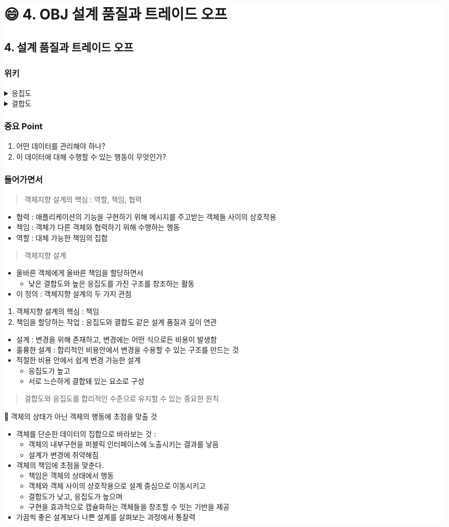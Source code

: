 # 😄 4. OBJ 설계 품질과 트레이드 오프



## 4. 설계 품질과 트레이드 오프

### 위키&#x20;

<details><summary>응집도</summary></details>

<details><summary>결합도</summary></details>



### 중요 Point

1. 어떤 데이터를 관리해야 하나?
2. 이 데이터에 대해 수행할 수 있는 행동이 무엇인가?

### 들어가면서

> 객체지향 설계의 핵심 : 역할, 책임, 협력

* 협력 : 애플리케이션의 기능을 구현하기 위해 메시지를 주고받는 객체들 사이의 상호작용
* 책임 : 객체가 다른 객체와 협력하기 위해 수행하는 행동
* 역할 : 대체 가능한 책임의 집합

> 객체지향 설계

* 올바른 객체에게 올바른 책임을 할당하면서
  * 낮은 결합도와 높은 응집도를 가진 구조를 창조하는 활동
* 이 정의 : 객체지향 설계의 두 가지 관점

1. 객체지향 설계의 핵심 : 책임
2. 책임을 할당하는 작업 : 응집도와 결합도 같은 설계 품질과 깊이 연관

* 설계 : 변경을 위해 존재하고, 변경에는 어떤 식으로든 비용이 발생함
* 훌륭한 설계 : 합리적인 비용안에서 변경을 수용할 수 있는 구조를 만드는 것
* 적절한 비용 안에서 쉽게 변경 가능한 설계
  * 응집도가 높고
  * 서로 느슨하게 결합돼 있는 요소로 구성

> 결합도와 응집도를 합리적인 수준으로 유지할 수 있는 중요한 원칙

📌 객체의 상태가 아닌 객체의 행동에 초점을 맞출 것

* 객체를 단순한 데이터의 집합으로 바라보는 것 :
  * 객체의 내부구현을 퍼블릭 인터페이스에 노출시키는 결과를 낳음
  * 설계가 변경에 취약해짐
* 객체의 책임에 초점을 맞춘다.
  * 책임은 객체의 상태에서 행동
  * 객체와 객체 사이의 상호작용으로 설계 중심으로 이동시키고
  * 결합도가 낮고, 응집도가 높으며
  * 구현을 효과적으로 캡슐화하는 객체들을 창조할 수 잇는 기반을 제공
* 가끔씩 좋은 설계보다 나쁜 설계를 살펴보는 과정에서 통찰력
